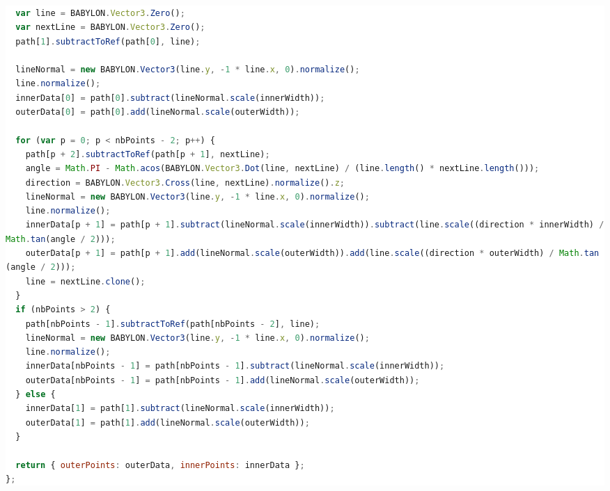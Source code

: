 ```javascript
  var line = BABYLON.Vector3.Zero();
  var nextLine = BABYLON.Vector3.Zero();
  path[1].subtractToRef(path[0], line);

  lineNormal = new BABYLON.Vector3(line.y, -1 * line.x, 0).normalize();
  line.normalize();
  innerData[0] = path[0].subtract(lineNormal.scale(innerWidth));
  outerData[0] = path[0].add(lineNormal.scale(outerWidth));

  for (var p = 0; p < nbPoints - 2; p++) {
    path[p + 2].subtractToRef(path[p + 1], nextLine);
    angle = Math.PI - Math.acos(BABYLON.Vector3.Dot(line, nextLine) / (line.length() * nextLine.length()));
    direction = BABYLON.Vector3.Cross(line, nextLine).normalize().z;
    lineNormal = new BABYLON.Vector3(line.y, -1 * line.x, 0).normalize();
    line.normalize();
    innerData[p + 1] = path[p + 1].subtract(lineNormal.scale(innerWidth)).subtract(line.scale((direction * innerWidth) / Math.tan(angle / 2)));
    outerData[p + 1] = path[p + 1].add(lineNormal.scale(outerWidth)).add(line.scale((direction * outerWidth) / Math.tan(angle / 2)));
    line = nextLine.clone();
  }
  if (nbPoints > 2) {
    path[nbPoints - 1].subtractToRef(path[nbPoints - 2], line);
    lineNormal = new BABYLON.Vector3(line.y, -1 * line.x, 0).normalize();
    line.normalize();
    innerData[nbPoints - 1] = path[nbPoints - 1].subtract(lineNormal.scale(innerWidth));
    outerData[nbPoints - 1] = path[nbPoints - 1].add(lineNormal.scale(outerWidth));
  } else {
    innerData[1] = path[1].subtract(lineNormal.scale(innerWidth));
    outerData[1] = path[1].add(lineNormal.scale(outerWidth));
  }

  return { outerPoints: outerData, innerPoints: innerData };
};
```
